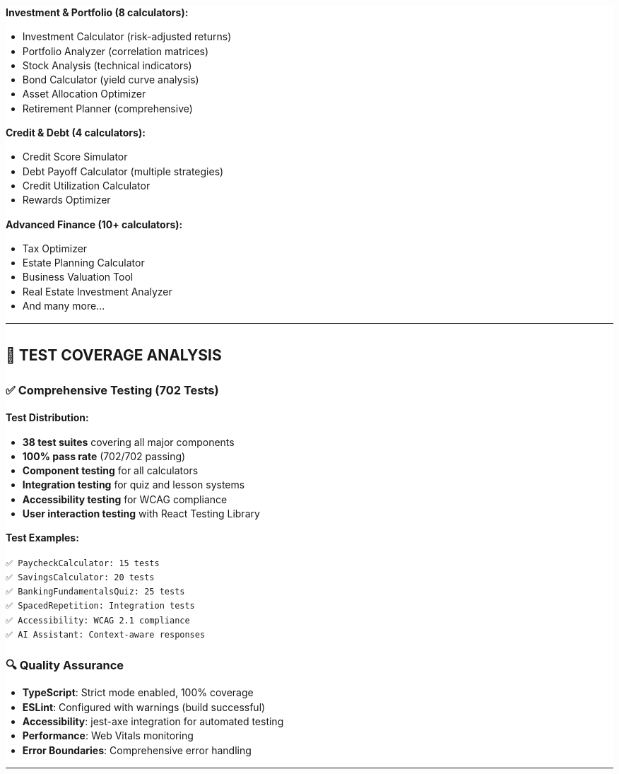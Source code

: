 **Investment & Portfolio (8 calculators):**

- Investment Calculator (risk-adjusted returns)
- Portfolio Analyzer (correlation matrices)
- Stock Analysis (technical indicators)
- Bond Calculator (yield curve analysis)
- Asset Allocation Optimizer
- Retirement Planner (comprehensive)

**Credit & Debt (4 calculators):**

- Credit Score Simulator
- Debt Payoff Calculator (multiple strategies)
- Credit Utilization Calculator
- Rewards Optimizer

**Advanced Finance (10+ calculators):**

- Tax Optimizer
- Estate Planning Calculator
- Business Valuation Tool
- Real Estate Investment Analyzer
- And many more...

---

## 🧪 **TEST COVERAGE ANALYSIS**

### **✅ Comprehensive Testing (702 Tests)**

**Test Distribution:**

- **38 test suites** covering all major components
- **100% pass rate** (702/702 passing)
- **Component testing** for all calculators
- **Integration testing** for quiz and lesson systems
- **Accessibility testing** for WCAG compliance
- **User interaction testing** with React Testing Library

**Test Examples:**

```bash
✅ PaycheckCalculator: 15 tests
✅ SavingsCalculator: 20 tests  
✅ BankingFundamentalsQuiz: 25 tests
✅ SpacedRepetition: Integration tests
✅ Accessibility: WCAG 2.1 compliance
✅ AI Assistant: Context-aware responses
```

### **🔍 Quality Assurance**

- **TypeScript**: Strict mode enabled, 100% coverage
- **ESLint**: Configured with warnings (build successful)
- **Accessibility**: jest-axe integration for automated testing
- **Performance**: Web Vitals monitoring
- **Error Boundaries**: Comprehensive error handling

---